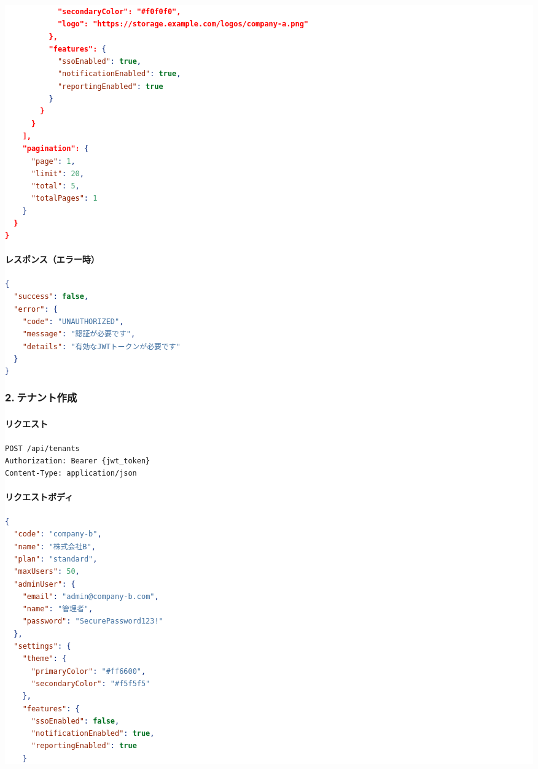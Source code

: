 ```json
            "secondaryColor": "#f0f0f0",
            "logo": "https://storage.example.com/logos/company-a.png"
          },
          "features": {
            "ssoEnabled": true,
            "notificationEnabled": true,
            "reportingEnabled": true
          }
        }
      }
    ],
    "pagination": {
      "page": 1,
      "limit": 20,
      "total": 5,
      "totalPages": 1
    }
  }
}
```

#### レスポンス（エラー時）
```json
{
  "success": false,
  "error": {
    "code": "UNAUTHORIZED",
    "message": "認証が必要です",
    "details": "有効なJWTトークンが必要です"
  }
}
```

### 2. テナント作成

#### リクエスト
```http
POST /api/tenants
Authorization: Bearer {jwt_token}
Content-Type: application/json
```

#### リクエストボディ
```json
{
  "code": "company-b",
  "name": "株式会社B",
  "plan": "standard",
  "maxUsers": 50,
  "adminUser": {
    "email": "admin@company-b.com",
    "name": "管理者",
    "password": "SecurePassword123!"
  },
  "settings": {
    "theme": {
      "primaryColor": "#ff6600",
      "secondaryColor": "#f5f5f5"
    },
    "features": {
      "ssoEnabled": false,
      "notificationEnabled": true,
      "reportingEnabled": true
    }
```